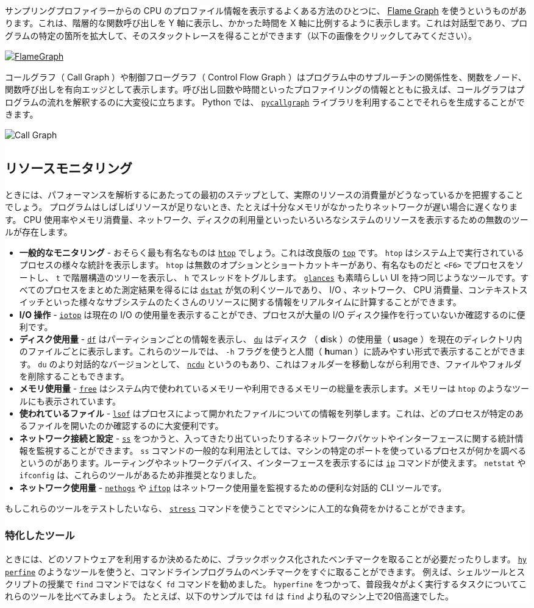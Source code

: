 サンプリングプロファイラーからの CPU のプロファイル情報を表示するよくある方法のひとつに、 [Flame Graph](http://www.brendangregg.com/flamegraphs.html) を使うというものがあります。これは、階層的な関数呼び出しを Y 軸に表示し、かかった時間を X 軸に比例するように表示します。これは対話型であり、プログラムの特定の箇所を拡大して、そのスタックトレースを得ることができます（以下の画像をクリックしてみてください）。

[![FlameGraph](http://www.brendangregg.com/FlameGraphs/cpu-bash-flamegraph.svg)](http://www.brendangregg.com/FlameGraphs/cpu-bash-flamegraph.svg)

コールグラフ（ Call Graph ）や制御フローグラフ（ Control Flow Graph ）はプログラム中のサブルーチンの関係性を、関数をノード、関数呼び出しを有向エッジとして表示します。呼び出し回数や時間といったプロファイリングの情報とともに扱えば、コールグラフはプログラムの流れを解釈するのに大変役に立ちます。
Python では、 [`pycallgraph`](http://pycallgraph.slowchop.com/en/master/) ライブラリを利用することでそれらを生成することができます。

![Call Graph](https://upload.wikimedia.org/wikipedia/commons/2/2f/A_Call_Graph_generated_by_pycallgraph.png)


## リソースモニタリング

ときには、パフォーマンスを解析するにあたっての最初のステップとして、実際のリソースの消費量がどうなっているかを把握することでしょう。
プログラムはしばしばリソースが足りないとき、たとえば十分なメモリがなかったりネットワークが遅い場合に遅くなります。
 CPU 使用率やメモリ消費量、ネットワーク、ディスクの利用量といったいろいろなシステムのリソースを表示するための無数のツールが存在します。

- **一般的なモニタリング** - おそらく最も有名なものは [`htop`](https://htop.dev/) でしょう。これは改良版の [`top`](https://www.man7.org/linux/man-pages/man1/top.1.html) です。 `htop` はシステム上で実行されているプロセスの様々な統計を表示します。 `htop` は無数のオプションとショートカットキーがあり、有名なものだと `<F6>` でプロセスをソートし、 `t` で階層構造のツリーを表示し、 `h` でスレッドをトグルします。
[`glances`](https://nicolargo.github.io/glances/) も素晴らしい UI を持つ同じようなツールです。すべてのプロセスをまとめた測定結果を得るには [`dstat`](http://dag.wiee.rs/home-made/dstat/) が気の利くツールであり、 I/O 、ネットワーク、 CPU 消費量、コンテキストスイッチといった様々なサブシステムのたくさんのリソースに関する情報をリアルタイムに計算することができます。
- **I/O 操作** - [`iotop`](https://www.man7.org/linux/man-pages/man8/iotop.8.html) は現在の I/O の使用量を表示することができ、プロセスが大量の I/O ディスク操作を行っていないか確認するのに便利です。
- **ディスク使用量** - [`df`](https://www.man7.org/linux/man-pages/man1/df.1.html) はパーティションごとの情報を表示し、 [`du`](http://man7.org/linux/man-pages/man1/du.1.html) はディスク （ **d**isk ）の使用量（ **u**sage ）を現在のディレクトリ内のファイルごとに表示します。これらのツールでは、 `-h` フラグを使うと人間（ **h**uman ）に読みやすい形式で表示することができます。
`du` のより対話的なバージョンとして、 [`ncdu`](https://dev.yorhel.nl/ncdu) というのもあり、これはフォルダーを移動しながら利用でき、ファイルやフォルダを削除することもできます。
- **メモリ使用量** - [`free`](https://www.man7.org/linux/man-pages/man1/free.1.html) はシステム内で使われているメモリーや利用できるメモリーの総量を表示します。メモリーは `htop` のようなツールにも表示されています。
- **使われているファイル** - [`lsof`](https://www.man7.org/linux/man-pages/man8/lsof.8.html) はプロセスによって開かれたファイルについての情報を列挙します。これは、どのプロセスが特定のあるファイルを開いたのか確認するのに大変便利です。
- **ネットワーク接続と設定** - [`ss`](https://www.man7.org/linux/man-pages/man8/ss.8.html) をつかうと、入ってきたり出ていったりするネットワークパケットやインターフェースに関する統計情報を監視することができます。 `ss` コマンドの一般的な利用法としては、マシンの特定のポートを使っているプロセスが何かを調べるというのがあります。ルーティングやネットワークデバイス、インターフェースを表示するには [`ip`](http://man7.org/linux/man-pages/man8/ip.8.html) コマンドが使えます。 `netstat` や `ifconfig` は、これらのツールがあるため非推奨となりました。
- **ネットワーク使用量** - [`nethogs`](https://github.com/raboof/nethogs) や [`iftop`](http://www.ex-parrot.com/pdw/iftop/) はネットワーク使用量を監視するための便利な対話的 CLI ツールです。

もしこれらのツールをテストしたいなら、 [`stress`](https://linux.die.net/man/1/stress) コマンドを使うことでマシンに人工的な負荷をかけることができます。

### 特化したツール

ときには、どのソフトウェアを利用するか決めるために、ブラックボックス化されたベンチマークを取ることが必要だったりします。
[`hyperfine`](https://github.com/sharkdp/hyperfine) のようなツールを使うと、コマンドラインプログラムのベンチマークをすぐに取ることができます。
例えば、シェルツールとスクリプトの授業で `find` コマンドではなく `fd` コマンドを勧めました。 `hyperfine` をつかって、普段我々がよく実行するタスクについてこれらのツールを比べてみましょう。
たとえば、以下のサンプルでは `fd` は `find` より私のマシン上で20倍高速でした。
